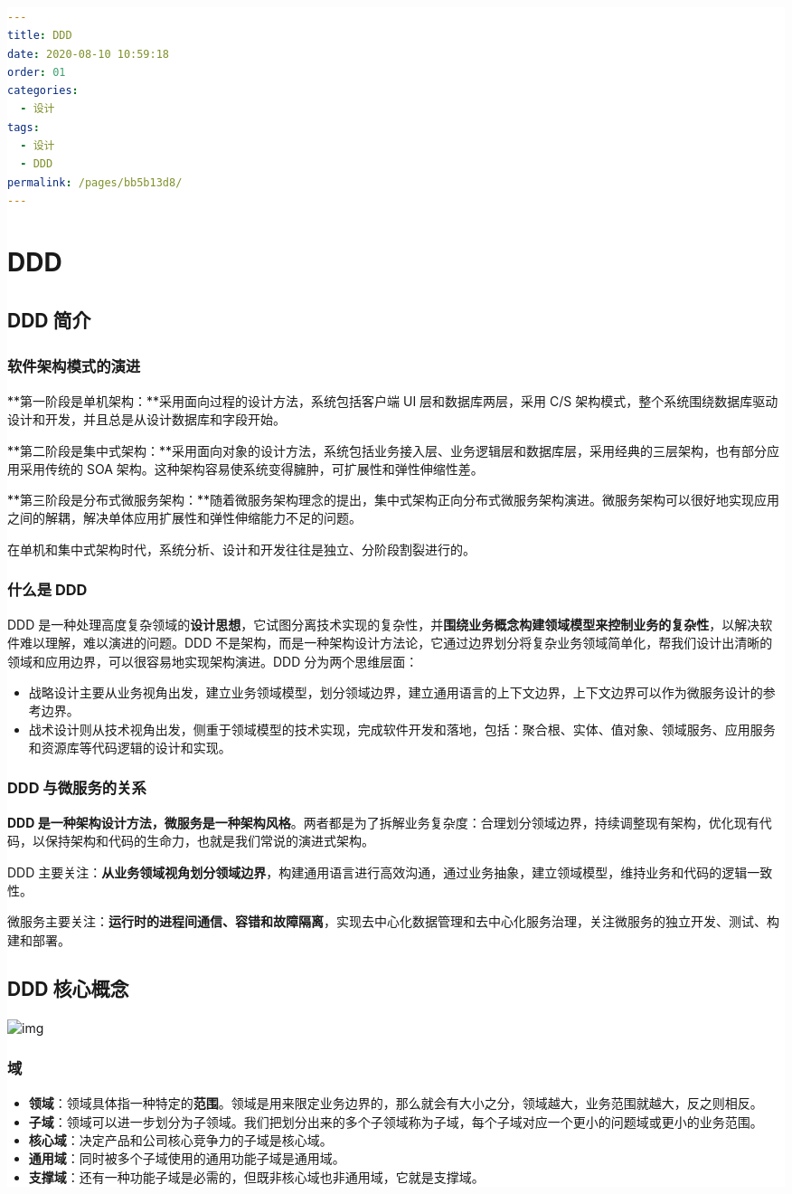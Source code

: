 ```yaml
---
title: DDD
date: 2020-08-10 10:59:18
order: 01
categories:
  - 设计
tags:
  - 设计
  - DDD
permalink: /pages/bb5b13d8/
---
```


# DDD

## DDD 简介

### 软件架构模式的演进

**第一阶段是单机架构：**采用面向过程的设计方法，系统包括客户端 UI 层和数据库两层，采用 C/S 架构模式，整个系统围绕数据库驱动设计和开发，并且总是从设计数据库和字段开始。

**第二阶段是集中式架构：**采用面向对象的设计方法，系统包括业务接入层、业务逻辑层和数据库层，采用经典的三层架构，也有部分应用采用传统的 SOA 架构。这种架构容易使系统变得臃肿，可扩展性和弹性伸缩性差。

**第三阶段是分布式微服务架构：**随着微服务架构理念的提出，集中式架构正向分布式微服务架构演进。微服务架构可以很好地实现应用之间的解耦，解决单体应用扩展性和弹性伸缩能力不足的问题。

在单机和集中式架构时代，系统分析、设计和开发往往是独立、分阶段割裂进行的。

### 什么是 DDD

DDD 是一种处理高度复杂领域的**设计思想**，它试图分离技术实现的复杂性，并**围绕业务概念构建领域模型来控制业务的复杂性**，以解决软件难以理解，难以演进的问题。DDD 不是架构，而是一种架构设计方法论，它通过边界划分将复杂业务领域简单化，帮我们设计出清晰的领域和应用边界，可以很容易地实现架构演进。DDD 分为两个思维层面：

- 战略设计主要从业务视角出发，建立业务领域模型，划分领域边界，建立通用语言的上下文边界，上下文边界可以作为微服务设计的参考边界。
- 战术设计则从技术视角出发，侧重于领域模型的技术实现，完成软件开发和落地，包括：聚合根、实体、值对象、领域服务、应用服务和资源库等代码逻辑的设计和实现。

### DDD 与微服务的关系

**DDD 是一种架构设计方法，微服务是一种架构风格**。两者都是为了拆解业务复杂度：合理划分领域边界，持续调整现有架构，优化现有代码，以保持架构和代码的生命力，也就是我们常说的演进式架构。

DDD 主要关注：**从业务领域视角划分领域边界**，构建通用语言进行高效沟通，通过业务抽象，建立领域模型，维持业务和代码的逻辑一致性。

微服务主要关注：**运行时的进程间通信、容错和故障隔离**，实现去中心化数据管理和去中心化服务治理，关注微服务的独立开发、测试、构建和部署。

## DDD 核心概念

![img](https://raw.githubusercontent.com/dunwu/images/master/snap/20200719231154.png)

### 域

- **领域**：领域具体指一种特定的**范围**。领域是用来限定业务边界的，那么就会有大小之分，领域越大，业务范围就越大，反之则相反。
- **子域**：领域可以进一步划分为子领域。我们把划分出来的多个子领域称为子域，每个子域对应一个更小的问题域或更小的业务范围。
- **核心域**：决定产品和公司核心竞争力的子域是核心域。
- **通用域**：同时被多个子域使用的通用功能子域是通用域。
- **支撑域**：还有一种功能子域是必需的，但既非核心域也非通用域，它就是支撑域。
